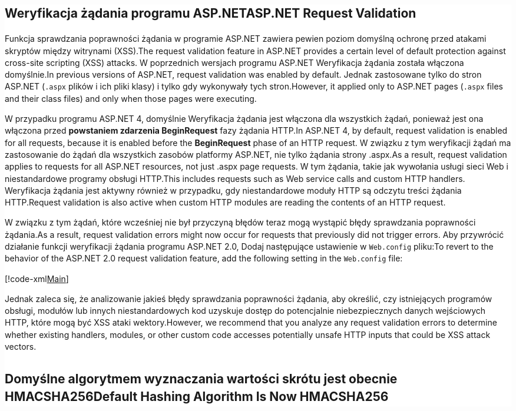 <a id="0.1__Toc245724857"></a><a id="0.1__Toc255587636"></a><a id="0.1__Toc256770147"></a>

## <a name="aspnet-request-validation"></a><span data-ttu-id="c3f08-174">Weryfikacja żądania programu ASP.NET</span><span class="sxs-lookup"><span data-stu-id="c3f08-174">ASP.NET Request Validation</span></span>

<span data-ttu-id="c3f08-175">Funkcja sprawdzania poprawności żądania w programie ASP.NET zawiera pewien poziom domyślną ochronę przed atakami skryptów między witrynami (XSS).</span><span class="sxs-lookup"><span data-stu-id="c3f08-175">The request validation feature in ASP.NET provides a certain level of default protection against cross-site scripting (XSS) attacks.</span></span> <span data-ttu-id="c3f08-176">W poprzednich wersjach programu ASP.NET Weryfikacja żądania została włączona domyślnie.</span><span class="sxs-lookup"><span data-stu-id="c3f08-176">In previous versions of ASP.NET, request validation was enabled by default.</span></span> <span data-ttu-id="c3f08-177">Jednak zastosowane tylko do stron ASP.NET (`.aspx` plików i ich pliki klasy) i tylko gdy wykonywały tych stron.</span><span class="sxs-lookup"><span data-stu-id="c3f08-177">However, it applied only to ASP.NET pages (`.aspx` files and their class files) and only when those pages were executing.</span></span>

<span data-ttu-id="c3f08-178">W przypadku programu ASP.NET 4, domyślnie Weryfikacja żądania jest włączona dla wszystkich żądań, ponieważ jest ona włączona przed **powstaniem zdarzenia BeginRequest** fazy żądania HTTP.</span><span class="sxs-lookup"><span data-stu-id="c3f08-178">In ASP.NET 4, by default, request validation is enabled for all requests, because it is enabled before the **BeginRequest** phase of an HTTP request.</span></span> <span data-ttu-id="c3f08-179">W związku z tym weryfikacji żądań ma zastosowanie do żądań dla wszystkich zasobów platformy ASP.NET, nie tylko żądania strony .aspx.</span><span class="sxs-lookup"><span data-stu-id="c3f08-179">As a result, request validation applies to requests for all ASP.NET resources, not just .aspx page requests.</span></span> <span data-ttu-id="c3f08-180">W tym żądania, takie jak wywołania usługi sieci Web i niestandardowe programy obsługi HTTP.</span><span class="sxs-lookup"><span data-stu-id="c3f08-180">This includes requests such as Web service calls and custom HTTP handlers.</span></span> <span data-ttu-id="c3f08-181">Weryfikacja żądania jest aktywny również w przypadku, gdy niestandardowe moduły HTTP są odczytu treści żądania HTTP.</span><span class="sxs-lookup"><span data-stu-id="c3f08-181">Request validation is also active when custom HTTP modules are reading the contents of an HTTP request.</span></span>

<span data-ttu-id="c3f08-182">W związku z tym żądań, które wcześniej nie był przyczyną błędów teraz mogą wystąpić błędy sprawdzania poprawności żądania.</span><span class="sxs-lookup"><span data-stu-id="c3f08-182">As a result, request validation errors might now occur for requests that previously did not trigger errors.</span></span> <span data-ttu-id="c3f08-183">Aby przywrócić działanie funkcji weryfikacji żądania programu ASP.NET 2.0, Dodaj następujące ustawienie w `Web.config` pliku:</span><span class="sxs-lookup"><span data-stu-id="c3f08-183">To revert to the behavior of the ASP.NET 2.0 request validation feature, add the following setting in the `Web.config` file:</span></span>

[!code-xml[Main](breaking-changes/samples/sample6.xml)]

<span data-ttu-id="c3f08-184">Jednak zaleca się, że analizowanie jakieś błędy sprawdzania poprawności żądania, aby określić, czy istniejących programów obsługi, modułów lub innych niestandardowych kod uzyskuje dostęp do potencjalnie niebezpiecznych danych wejściowych HTTP, które mogą być XSS ataki wektory.</span><span class="sxs-lookup"><span data-stu-id="c3f08-184">However, we recommend that you analyze any request validation errors to determine whether existing handlers, modules, or other custom code accesses potentially unsafe HTTP inputs that could be XSS attack vectors.</span></span>

<a id="0.1__Toc245724858"></a><a id="0.1__Toc255587637"></a><a id="0.1__Toc256770148"></a>

## <a name="default-hashing-algorithm-is-now-hmacsha256"></a><span data-ttu-id="c3f08-185">Domyślne algorytmem wyznaczania wartości skrótu jest obecnie HMACSHA256</span><span class="sxs-lookup"><span data-stu-id="c3f08-185">Default Hashing Algorithm Is Now HMACSHA256</span></span>

